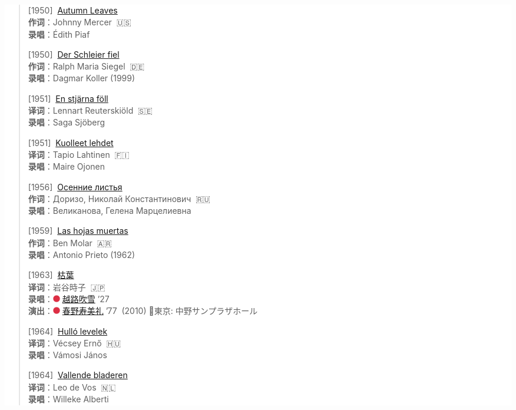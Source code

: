 
> [1950]&nbsp; [Autumn Leaves](https://www.youtube.com/watch?v=7Hee8kV1Htc) <br>
> **作词**：Johnny Mercer &nbsp;🇺🇸 <br>
> **录唱**：Édith Piaf
>
>
> [1950]&nbsp; [Der Schleier fiel](https://www.youtube.com/watch?v=TAas5m9ey9o) <br>
> **作词**：Ralph Maria Siegel &nbsp;🇩🇪 <br>
> **录唱**：Dagmar Koller (1999)
>
>
> [1951]&nbsp; [En stjärna föll](https://www.youtube.com/watch?v=4u5hrw2dO-8) <br>
> **译词**：Lennart Reuterskiöld &nbsp;🇸🇪 <br>
> **录唱**：Saga Sjöberg
>
>
> [1951]&nbsp; [Kuolleet lehdet](https://www.youtube.com/watch?v=v-D6S5eoUyg) <br>
> **译词**：Tapio Lahtinen &nbsp;🇫🇮 <br>
> **录唱**：Maire Ojonen
>
>
> [1956]&nbsp; [Осенние листья](https://www.youtube.com/watch?v=9G_9l5zUJ-o) <br>
> **作词**：Доризо, Николай Константинович &nbsp;🇷🇺 <br>
> **录唱**：Великанова, Гелена Марцелиевна 
>
>
> [1959]&nbsp; [Las hojas muertas](https://www.youtube.com/watch?v=HoacLTDEizg) <br>
> **作词**：Ben Molar &nbsp;🇦🇷 <br>
> **录唱**：Antonio Prieto (1962)
>
>
> [1963]&nbsp; [枯葉](https://www.youtube.com/watch?v=RAGEe9ximkQ) <br>
> **译词**：岩谷時子 &nbsp;🇯🇵 <br>
> **录唱**：<img src="/assets/img/symbols/cir_r.png" height="12"/> [越路吹雪](https://www.youtube.com/watch?v=RAGEe9ximkQ) &rsquo;27 <br>
> **演出**：<img src="/assets/img/symbols/cir_r.png" height="12"/> [春野寿美礼](https://www.bilibili.com/video/BV1uE411q7iZ?from=search&seid=9161183278145047228)  &rsquo;77 &nbsp;(2010) 📍東京: 中野サンプラザホール
>
>
> [1964]&nbsp; [Hulló levelek](https://www.youtube.com/watch?v=bCnwH9WEjYw) <br>
> **译词**：Vécsey Ernő &nbsp;🇭🇺 <br>
> **录唱**：Vámosi János 
>
>
> [1964]&nbsp; [Vallende bladeren](https://www.youtube.com/watch?v=ZMeEOrU5LYY) <br>
> **译词**：Leo de Vos &nbsp;🇳🇱 <br>
> **录唱**：Willeke Alberti 
>
>